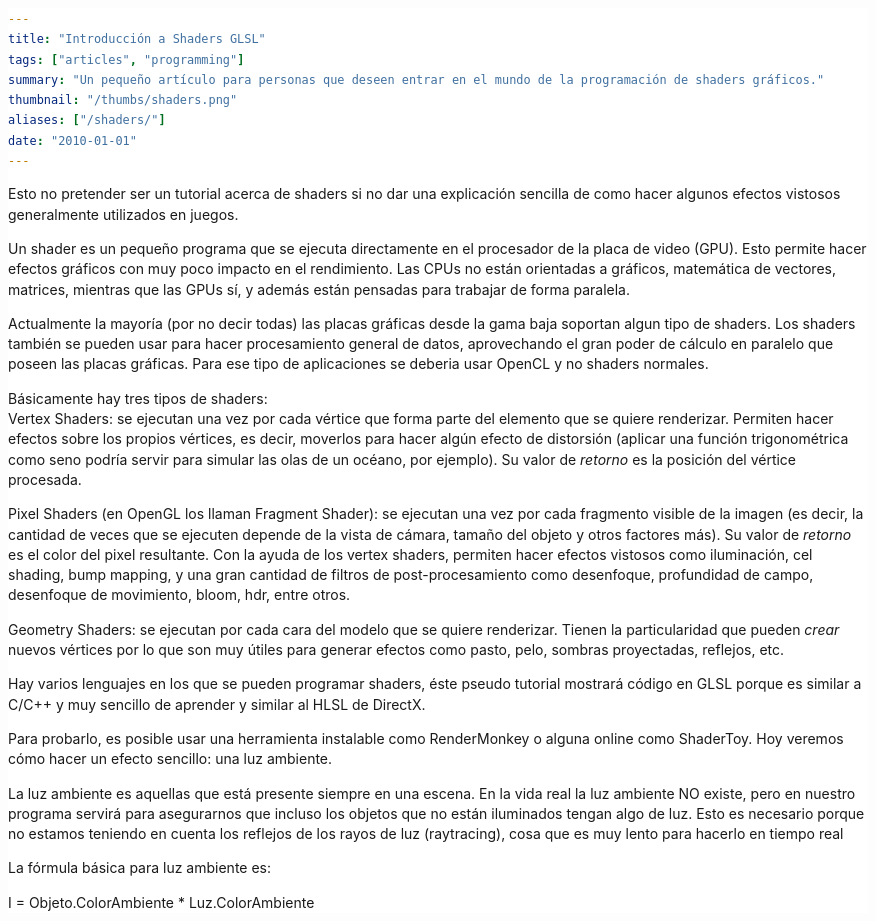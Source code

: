```yaml
---
title: "Introducción a Shaders GLSL"
tags: ["articles", "programming"]
summary: "Un pequeño artículo para personas que deseen entrar en el mundo de la programación de shaders gráficos."
thumbnail: "/thumbs/shaders.png"
aliases: ["/shaders/"]
date: "2010-01-01"
---
```


Esto no pretender ser un tutorial acerca de shaders si no dar una explicación sencilla de como hacer algunos efectos vistosos generalmente utilizados en juegos.

Un shader es un pequeño programa que se ejecuta directamente en el procesador de la placa de video (GPU). Esto permite hacer efectos gráficos con muy poco impacto en el rendimiento. Las CPUs no están orientadas a gráficos, matemática de vectores, matrices, mientras que las GPUs sí, y además están pensadas para trabajar de forma paralela.

Actualmente la mayoría (por no decir todas) las placas gráficas desde la gama baja soportan algun tipo de shaders. Los shaders también se pueden usar para hacer procesamiento general de datos, aprovechando el gran poder de cálculo en paralelo que poseen las placas gráficas. Para ese tipo de aplicaciones se deberia usar OpenCL y no shaders normales.

Básicamente hay tres tipos de shaders:\
Vertex Shaders: se ejecutan una vez por cada vértice que forma parte del elemento que se quiere renderizar. Permiten hacer efectos sobre los propios vértices, es decir, moverlos para hacer algún efecto de distorsión (aplicar una función trigonométrica como seno podría servir para simular las olas de un océano, por ejemplo). Su valor de *retorno* es la posición del vértice procesada.

Pixel Shaders (en OpenGL los llaman Fragment Shader): se ejecutan una vez por cada fragmento visible de la imagen (es decir, la cantidad de veces que se ejecuten depende de la vista de cámara, tamaño del objeto y otros factores más). Su valor de *retorno* es el color del pixel resultante. Con la ayuda de los vertex shaders, permiten hacer efectos vistosos como iluminación, cel shading, bump mapping, y una gran cantidad de filtros de post-procesamiento como desenfoque, profundidad de campo, desenfoque de movimiento, bloom, hdr, entre otros. 

Geometry Shaders: se ejecutan por cada cara del modelo que se quiere renderizar. Tienen la particularidad que pueden *crear* nuevos vértices por lo que son muy útiles para generar efectos como pasto, pelo, sombras proyectadas, reflejos, etc. 

Hay varios lenguajes en los que se pueden programar shaders, éste pseudo tutorial mostrará código en GLSL porque es similar a C/C++ y muy sencillo de aprender y similar al HLSL de DirectX.

Para probarlo, es posible usar una herramienta instalable como RenderMonkey o alguna online como ShaderToy. Hoy veremos cómo hacer un efecto sencillo: una luz ambiente.

La luz ambiente es aquellas que está presente siempre en una escena. En la vida real la luz ambiente NO existe, pero en nuestro programa servirá para asegurarnos que incluso los objetos que no están iluminados tengan algo de luz. Esto es necesario porque no estamos teniendo en cuenta los reflejos de los rayos de luz (raytracing), cosa que es muy lento para hacerlo en tiempo real

La fórmula básica para luz ambiente es:

I = Objeto.ColorAmbiente * Luz.ColorAmbiente
